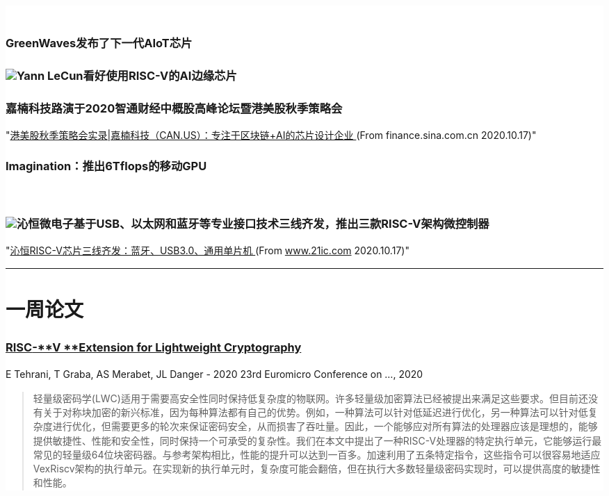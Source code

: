
<br />

<a name="tZwfk"></a>
### GreenWaves发布了下一代AIoT芯片


<a name="sGGgH"></a>
### ![](https://cdn.nlark.com/yuque/0/2020/png/1541992/1603075909243-003372a2-50e8-49a8-a636-9ebab88f830b.png#align=left&display=inline&height=24&margin=%5Bobject%20Object%5D&originHeight=113&originWidth=283&size=0&status=done&style=none&width=60)Yann LeCun看好使用RISC-V的AI边缘芯片
<a name="dNNty"></a>
### 嘉楠科技路演于2020智通财经中概股高峰论坛暨港美股秋季策略会
"[港美股秋季策略会实录|嘉楠科技（CAN.US）：专注于区块链+AI的芯片设计企业 ](https://finance.sina.com.cn/stock/hkstock/ggscyd/2020-10-13/doc-iiznezxr5751706.shtml
)(From finance.sina.com.cn 2020.10.17)"

<a name="lvcXO"></a>
### Imagination：推出6Tflops的移动GPU

<br />

<a name="4c5yK"></a>
### ![](https://cdn.nlark.com/yuque/0/2020/png/1541992/1602921090973-bf965184-f386-4504-9415-ff70f99cf907.png#align=left&display=inline&height=24&margin=%5Bobject%20Object%5D&originHeight=60&originWidth=240&size=0&status=done&style=none&width=96)沁恒微电子基于USB、以太网和蓝牙等专业接口技术三线齐发，推出三款RISC-V架构微控制器
"[沁恒RISC-V芯片三线齐发：蓝牙、USB3.0、通用单片机 ](https://www.21ic.com/article/876664.html
)(From www.21ic.com 2020.10.17)"


---

<a name="5NYql"></a>
# 一周论文


<a name="FRsJf"></a>
### [**RISC**-**V **Extension for Lightweight Cryptography](http://scholar.google.com/scholar_url?url=https://ieeexplore.ieee.org/abstract/document/9217866/&hl=en&sa=X&d=467656823330284271&ei=S7qEX6PEAoyNy9YPzcub0Ag&scisig=AAGBfm147Sl8kB21w5nvruZJUuWi5Vun6w&nossl=1&oi=scholaralrt&hist=AQxAsJ0AAAAJ:3812021249043908228:AAGBfm19OZ2uvk2g_ev6ffIC03BRSiTYQw&html=)
E Tehrani, T Graba, AS Merabet, JL Danger - 2020 23rd Euromicro Conference on …, 2020
> 轻量级密码学(LWC)适用于需要高安全性同时保持低复杂度的物联网。许多轻量级加密算法已经被提出来满足这些要求。但目前还没有关于对称块加密的新兴标准，因为每种算法都有自己的优势。例如，一种算法可以针对低延迟进行优化，另一种算法可以针对低复杂度进行优化，但需要更多的轮次来保证密码安全，从而损害了吞吐量。因此，一个能够应对所有算法的处理器应该是理想的，能够提供敏捷性、性能和安全性，同时保持一个可承受的复杂性。我们在本文中提出了一种RISC-V处理器的特定执行单元，它能够运行最常见的轻量级64位块密码器。与参考架构相比，性能的提升可以达到一百多。加速利用了五条特定指令，这些指令可以很容易地适应VexRiscv架构的执行单元。在实现新的执行单元时，复杂度可能会翻倍，但在执行大多数轻量级密码实现时，可以提供高度的敏捷性和性能。

